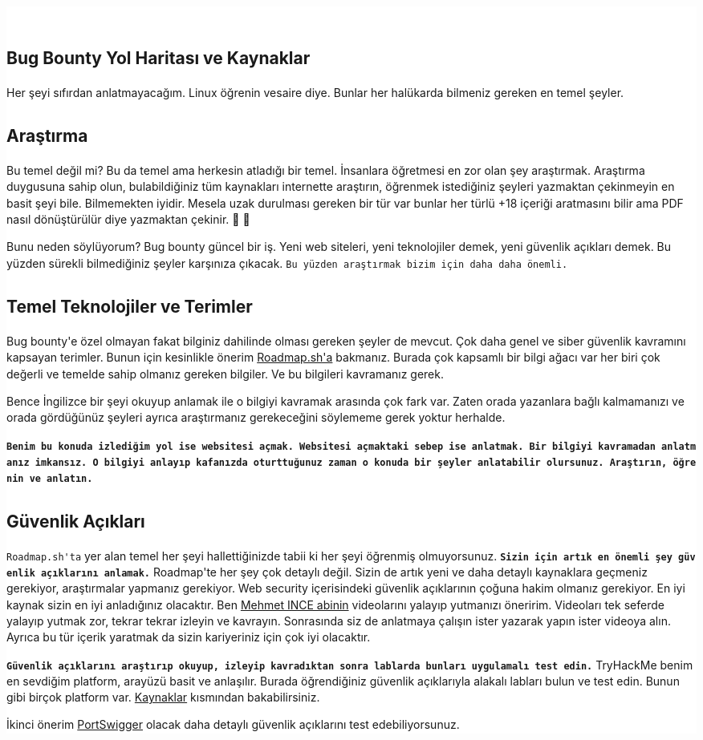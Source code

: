 <br>

## __Bug Bounty Yol Haritası ve Kaynaklar__

Her şeyi sıfırdan anlatmayacağım. Linux öğrenin vesaire diye. Bunlar her halükarda bilmeniz gereken en temel şeyler.

## __Araştırma__

Bu temel değil mi? Bu da temel ama herkesin atladığı bir temel. İnsanlara öğretmesi en zor olan şey araştırmak. Araştırma duygusuna sahip olun, bulabildiğiniz tüm kaynakları internette araştırın, öğrenmek istediğiniz şeyleri yazmaktan çekinmeyin en basit şeyi bile. Bilmemekten iyidir. Mesela uzak durulması gereken bir tür var bunlar her türlü +18 içeriği aratmasını bilir ama PDF nasıl dönüştürülür diye yazmaktan çekinir. :stop_sign: :facepunch:

Bunu neden söylüyorum? Bug bounty güncel bir iş. Yeni web siteleri, yeni teknolojiler demek, yeni güvenlik açıkları demek. Bu yüzden sürekli bilmediğiniz şeyler karşınıza çıkacak. `Bu yüzden araştırmak bizim için daha daha önemli.`

## __Temel Teknolojiler ve Terimler__

Bug bounty'e özel olmayan fakat bilginiz dahilinde olması gereken şeyler de mevcut.  Çok daha genel ve siber güvenlik kavramını kapsayan terimler. Bunun için kesinlikle önerim [Roadmap.sh'a](https://roadmap.sh/cyber-security) bakmanız. Burada çok kapsamlı bir bilgi ağacı var her biri çok değerli ve temelde sahip olmanız gereken bilgiler. Ve bu bilgileri kavramanız gerek.

Bence İngilizce bir şeyi okuyup anlamak ile o bilgiyi kavramak arasında çok fark var. Zaten orada yazanlara bağlı kalmamanızı ve orada gördüğünüz şeyleri ayrıca araştırmanız gerekeceğini söylememe gerek yoktur herhalde.

__`Benim bu konuda izlediğim yol ise websitesi açmak. Websitesi açmaktaki sebep ise anlatmak. Bir bilgiyi kavramadan anlatmanız imkansız. O bilgiyi anlayıp kafanızda oturttuğunuz zaman o konuda bir şeyler anlatabilir olursunuz. Araştırın, öğrenin ve anlatın.`__

## __Güvenlik Açıkları__

`Roadmap.sh'ta` yer alan temel her şeyi hallettiğinizde tabii ki her şeyi öğrenmiş olmuyorsunuz. __`Sizin için artık en önemli şey güvenlik açıklarını anlamak.`__ Roadmap'te her şey çok detaylı değil. Sizin de artık yeni ve daha detaylı kaynaklara geçmeniz gerekiyor, araştırmalar yapmanız gerekiyor.  Web security içerisindeki güvenlik açıklarının çoğuna hakim olmanız gerekiyor. En iyi kaynak sizin en iyi anladığınız olacaktır. Ben [Mehmet INCE abinin](https://youtube.com/playlist?list=PLwP4ObPL5GY940XhCtAykxLxLEOKCu0nT&si=0NJlE6NnsNZZZ7H6)  videolarını yalayıp yutmanızı öneririm. Videoları tek seferde yalayıp yutmak zor, tekrar tekrar izleyin ve kavrayın. Sonrasında siz de anlatmaya çalışın ister yazarak yapın ister videoya alın. Ayrıca bu tür içerik yaratmak da sizin kariyeriniz için çok iyi olacaktır.


__`Güvenlik açıklarını araştırıp okuyup, izleyip kavradıktan sonra lablarda bunları uygulamalı test edin.`__ TryHackMe benim en sevdiğim platform, arayüzü basit ve anlaşılır. Burada öğrendiğiniz güvenlik açıklarıyla alakalı labları bulun ve test edin. Bunun gibi birçok platform var. [Kaynaklar](#bug-bounty-ile-alakalı-tüm-kaynaklar) kısmından bakabilirsiniz.

İkinci önerim [PortSwigger](https://portswigger.net/web-security/all-labs) olacak daha detaylı güvenlik açıklarını test edebiliyorsunuz.
